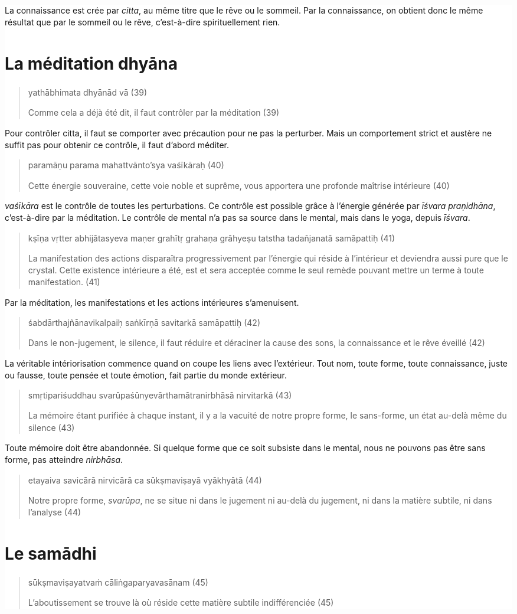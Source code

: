 La connaissance est crée par *citta*, au même titre que le rêve ou le sommeil. Par la connaissance, on obtient donc le même résultat que par le sommeil ou le rêve, c’est-à-dire spirituellement rien.

# La méditation dhyāna
>yathābhimata dhyānād vā (39)
>
>Comme cela a déjà été dit, il faut contrôler par la méditation (39)

Pour contrôler citta, il faut se comporter avec précaution pour ne pas la perturber. Mais un comportement strict et austère ne suffit pas pour obtenir ce contrôle, il faut d’abord méditer.

>paramāṇu parama mahattvānto’sya vaśīkāraḥ (40)
>
>Cette énergie souveraine, cette voie noble et suprême, vous apportera une profonde maîtrise intérieure (40)

*vaśīkāra* est le contrôle de toutes les perturbations. Ce contrôle est possible grâce à l’énergie générée par *īśvara praṇidhāna*, c’est-à-dire par la méditation. Le contrôle de mental n’a pas sa source dans le mental, mais dans le yoga, depuis *īśvara*.

>kṣīṇa vṛtter abhijātasyeva maṇer grahītṛ grahaṇa grāhyeṣu tatstha tadañjanatā samāpattiḥ (41)
>
>La manifestation des actions disparaîtra progressivement par l’énergie qui réside à l’intérieur et deviendra aussi pure que le crystal. Cette existence intérieure a été, est et sera acceptée comme le seul remède pouvant mettre un terme à toute manifestation. (41)

Par la méditation, les manifestations et les actions intérieures s’amenuisent.

>śabdārthajñānavikalpaiḥ saṅkīrṇā savitarkā samāpattiḥ (42)
>
>Dans le non-jugement, le silence, il faut réduire et déraciner la cause des sons, la connaissance et le rêve éveillé (42)

La véritable intériorisation commence quand on coupe les liens avec l’extérieur. Tout nom, toute forme, toute connaissance, juste ou fausse, toute pensée et toute émotion, fait partie du monde extérieur.

>smṛtipariśuddhau svarūpaśūnyevārthamātranirbhāsā nirvitarkā (43)
>
>La mémoire étant purifiée à chaque instant, il y a la vacuité de notre propre forme, le sans-forme, un état au-delà même du silence (43)

Toute mémoire doit être abandonnée. Si quelque forme que ce soit subsiste dans le mental, nous ne pouvons pas être sans forme, pas atteindre *nirbhāsa*.

>etayaiva savicārā nirvicārā ca sūkṣmaviṣayā vyākhyātā (44)
>
>Notre propre forme, *svarūpa*, ne se situe ni dans le jugement ni au-delà du jugement, ni dans la matière subtile, ni dans l’analyse (44)

# Le samādhi

>sūkṣmaviṣayatvaṁ cāliṅgaparyavasānam (45)
>
>L’aboutissement se trouve là où réside cette matière subtile indifférenciée (45)
